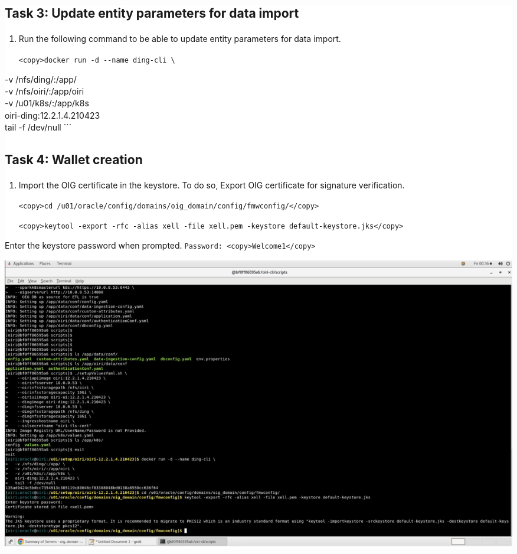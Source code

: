 ## Task 3: Update entity parameters for data import

1. Run the following command to be able to update entity parameters for data import.

    ```
    <copy>docker run -d --name ding-cli \
  -v /nfs/ding/:/app/ \
  -v /nfs/oiri/:/app/oiri \
  -v /u01/k8s/:/app/k8s \
  oiri-ding:12.2.1.4.210423 \
  tail -f /dev/null</copy>
    ```

## Task 4: Wallet creation

1. Import the OIG certificate in the keystore. To do so, Export OIG certificate for signature verification.

    ```
    <copy>cd /u01/oracle/config/domains/oig_domain/config/fmwconfig/</copy>
    ```
    ```
    <copy>keytool -export -rfc -alias xell -file xell.pem -keystore default-keystore.jks</copy>
    ```

  Enter the keystore password when prompted.
      ```
      Password: <copy>Welcome1</copy>
      ```

  ![Terminal window commands](images/10a-keystore.png)
